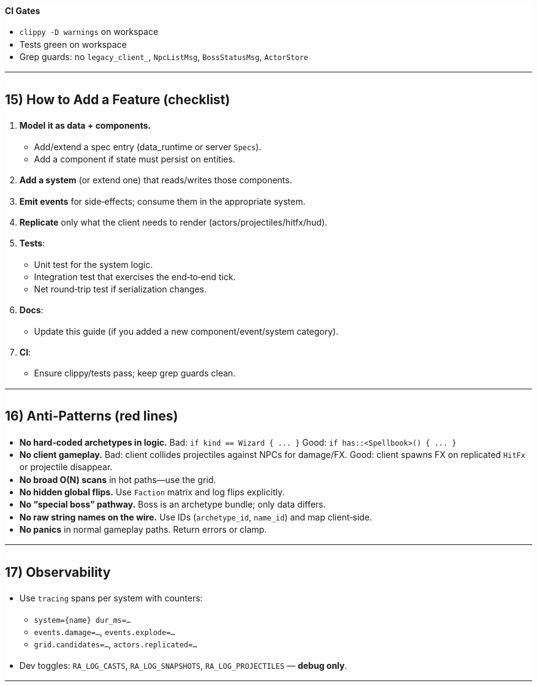 **CI Gates**

* `clippy -D warnings` on workspace
* Tests green on workspace
* Grep guards: no `legacy_client_`, `NpcListMsg`, `BossStatusMsg`, `ActorStore`

---

## 15) How to Add a Feature (checklist)

1. **Model it as data + components.**

   * Add/extend a spec entry (data_runtime or server `Specs`).
   * Add a component if state must persist on entities.
2. **Add a system** (or extend one) that reads/writes those components.
3. **Emit events** for side‑effects; consume them in the appropriate system.
4. **Replicate** only what the client needs to render (actors/projectiles/hitfx/hud).
5. **Tests**:

   * Unit test for the system logic.
   * Integration test that exercises the end‑to‑end tick.
   * Net round‑trip test if serialization changes.
6. **Docs**:

   * Update this guide (if you added a new component/event/system category).
7. **CI**:

   * Ensure clippy/tests pass; keep grep guards clean.

---

## 16) Anti‑Patterns (red lines)

* **No hard‑coded archetypes in logic.**
  Bad: `if kind == Wizard { ... }`
  Good: `if has::<Spellbook>() { ... }`
* **No client gameplay.**
  Bad: client collides projectiles against NPCs for damage/FX.
  Good: client spawns FX on replicated `HitFx` or projectile disappear.
* **No broad O(N) scans** in hot paths—use the grid.
* **No hidden global flips.** Use `Faction` matrix and log flips explicitly.
* **No “special boss” pathway.** Boss is an archetype bundle; only data differs.
* **No raw string names on the wire.** Use IDs (`archetype_id`, `name_id`) and map client‑side.
* **No panics** in normal gameplay paths. Return errors or clamp.

---

## 17) Observability

* Use `tracing` spans per system with counters:

  * `system={name} dur_ms=…`
  * `events.damage=…`, `events.explode=…`
  * `grid.candidates=…`, `actors.replicated=…`
* Dev toggles: `RA_LOG_CASTS`, `RA_LOG_SNAPSHOTS`, `RA_LOG_PROJECTILES` — **debug only**.

---